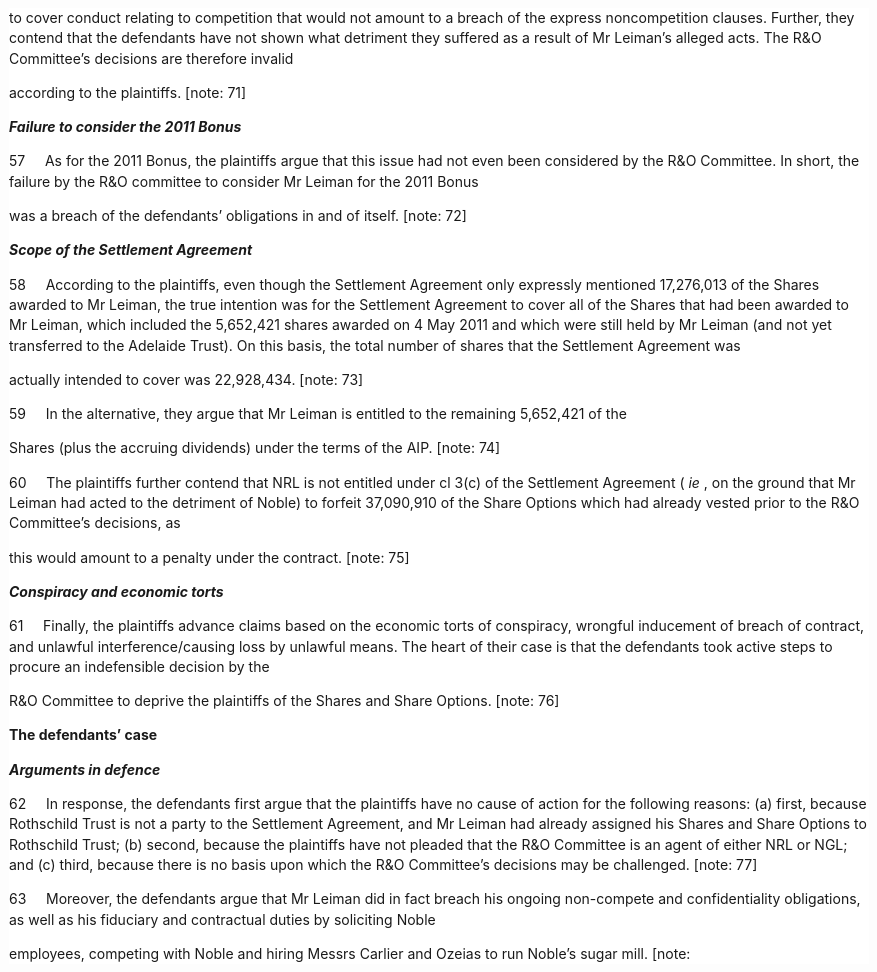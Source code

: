 
to cover conduct relating to competition that would not amount to a breach of the express noncompetition clauses. Further, they contend that the defendants have not shown what detriment they suffered as a result of Mr Leiman’s alleged acts. The R&O Committee’s decisions are therefore invalid 

according to the plaintiffs. [note: 71] 

**_Failure to consider the 2011 Bonus_** 

57     As for the 2011 Bonus, the plaintiffs argue that this issue had not even been considered by the R&O Committee. In short, the failure by the R&O committee to consider Mr Leiman for the 2011 Bonus 

was a breach of the defendants’ obligations in and of itself. [note: 72] 

**_Scope of the Settlement Agreement_** 

58     According to the plaintiffs, even though the Settlement Agreement only expressly mentioned 17,276,013 of the Shares awarded to Mr Leiman, the true intention was for the Settlement Agreement to cover all of the Shares that had been awarded to Mr Leiman, which included the 5,652,421 shares awarded on 4 May 2011 and which were still held by Mr Leiman (and not yet transferred to the Adelaide Trust). On this basis, the total number of shares that the Settlement Agreement was 

actually intended to cover was 22,928,434. [note: 73] 

59     In the alternative, they argue that Mr Leiman is entitled to the remaining 5,652,421 of the 

Shares (plus the accruing dividends) under the terms of the AIP. [note: 74] 

60     The plaintiffs further contend that NRL is not entitled under cl 3(c) of the Settlement Agreement ( _ie_ , on the ground that Mr Leiman had acted to the detriment of Noble) to forfeit 37,090,910 of the Share Options which had already vested prior to the R&O Committee’s decisions, as 

this would amount to a penalty under the contract. [note: 75] 

**_Conspiracy and economic torts_** 

61     Finally, the plaintiffs advance claims based on the economic torts of conspiracy, wrongful inducement of breach of contract, and unlawful interference/causing loss by unlawful means. The heart of their case is that the defendants took active steps to procure an indefensible decision by the 

R&O Committee to deprive the plaintiffs of the Shares and Share Options. [note: 76] 

**The defendants’ case** 

**_Arguments in defence_** 

62     In response, the defendants first argue that the plaintiffs have no cause of action for the following reasons: (a) first, because Rothschild Trust is not a party to the Settlement Agreement, and Mr Leiman had already assigned his Shares and Share Options to Rothschild Trust; (b) second, because the plaintiffs have not pleaded that the R&O Committee is an agent of either NRL or NGL; and (c) third, because there is no basis upon which the R&O Committee’s decisions may be challenged. [note: 77] 

63     Moreover, the defendants argue that Mr Leiman did in fact breach his ongoing non-compete and confidentiality obligations, as well as his fiduciary and contractual duties by soliciting Noble 

employees, competing with Noble and hiring Messrs Carlier and Ozeias to run Noble’s sugar mill. [note: 

